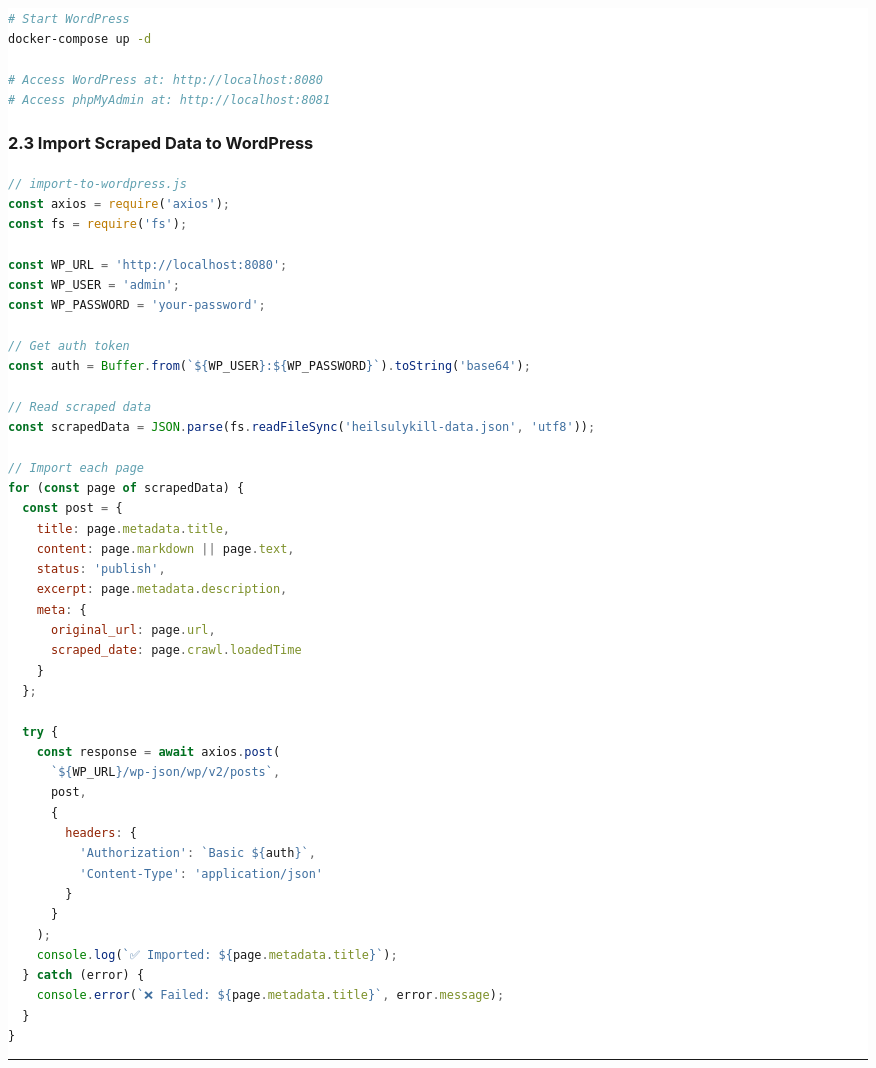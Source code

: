 
```bash
# Start WordPress
docker-compose up -d

# Access WordPress at: http://localhost:8080
# Access phpMyAdmin at: http://localhost:8081
```

### 2.3 Import Scraped Data to WordPress

```javascript
// import-to-wordpress.js
const axios = require('axios');
const fs = require('fs');

const WP_URL = 'http://localhost:8080';
const WP_USER = 'admin';
const WP_PASSWORD = 'your-password';

// Get auth token
const auth = Buffer.from(`${WP_USER}:${WP_PASSWORD}`).toString('base64');

// Read scraped data
const scrapedData = JSON.parse(fs.readFileSync('heilsulykill-data.json', 'utf8'));

// Import each page
for (const page of scrapedData) {
  const post = {
    title: page.metadata.title,
    content: page.markdown || page.text,
    status: 'publish',
    excerpt: page.metadata.description,
    meta: {
      original_url: page.url,
      scraped_date: page.crawl.loadedTime
    }
  };

  try {
    const response = await axios.post(
      `${WP_URL}/wp-json/wp/v2/posts`,
      post,
      {
        headers: {
          'Authorization': `Basic ${auth}`,
          'Content-Type': 'application/json'
        }
      }
    );
    console.log(`✅ Imported: ${page.metadata.title}`);
  } catch (error) {
    console.error(`❌ Failed: ${page.metadata.title}`, error.message);
  }
}
```

---